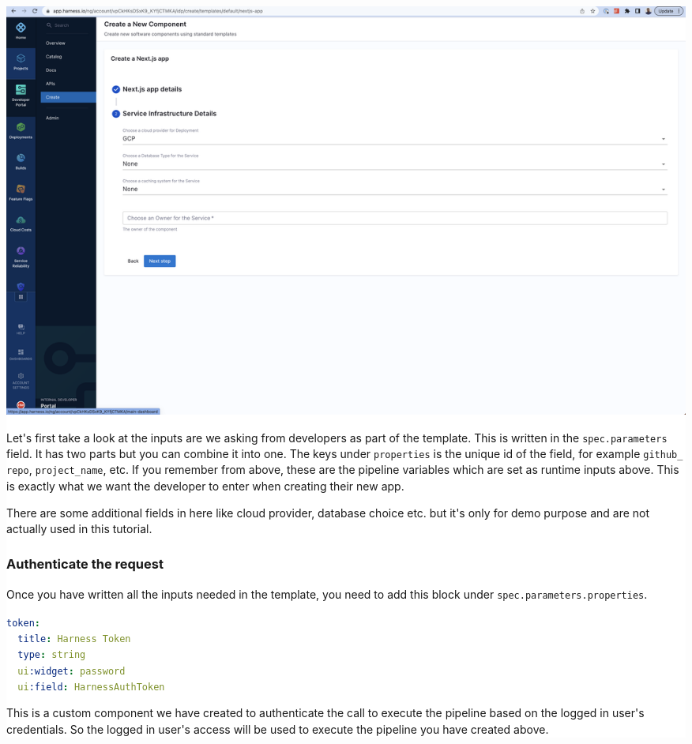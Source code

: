 ![](./static/template-3.png)

Let's first take a look at the inputs are we asking from developers as part of the template. This is written in the `spec.parameters` field. It has two parts but you can combine it into one. The keys under `properties` is the unique id of the field, for example `github_repo`, `project_name`, etc. If you remember from above, these are the pipeline variables which are set as runtime inputs above. This is exactly what we want the developer to enter when creating their new app.

There are some additional fields in here like cloud provider, database choice etc. but it's only for demo purpose and are not actually used in this tutorial.

### Authenticate the request

Once you have written all the inputs needed in the template, you need to add this block under `spec.parameters.properties`.

```yaml
token:
  title: Harness Token
  type: string
  ui:widget: password
  ui:field: HarnessAuthToken
```

This is a custom component we have created to authenticate the call to execute the pipeline based on the logged in user's credentials. So the logged in user's access will be used to execute the pipeline you have created above.
